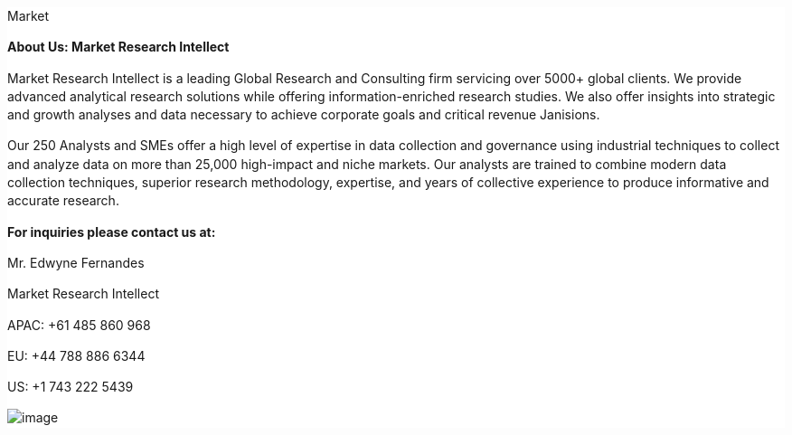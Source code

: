 Market</a></span></p><p><strong><span class="font-[700]">About Us: Market Research Intellect</span></strong></p><p><span class="">Market Research Intellect is a leading Global Research and Consulting firm servicing over 5000+ global clients. We provide advanced analytical research solutions while offering information-enriched research studies.&nbsp;</span>We also offer insights into strategic and growth analyses and data necessary to achieve corporate goals and critical revenue Janisions.</p><p><span class="">Our 250 Analysts and SMEs offer a high level of expertise in data collection and governance using industrial techniques to collect and analyze data on more than 25,000 high-impact and niche markets. Our analysts are trained to combine modern data collection techniques, superior research methodology, expertise, and years of collective experience to produce informative and accurate research.</span></p><p><strong>For inquiries please contact us at:</strong></p><p>Mr. Edwyne Fernandes</p><p>Market Research Intellect</p><p>APAC: +61 485 860 968</p><p>EU: +44 788 886 6344</p><p>US: +1 743 222 5439</p>
![image](https://github.com/user-attachments/assets/2744be30-ad14-41c6-8f0f-476d01601f43)
